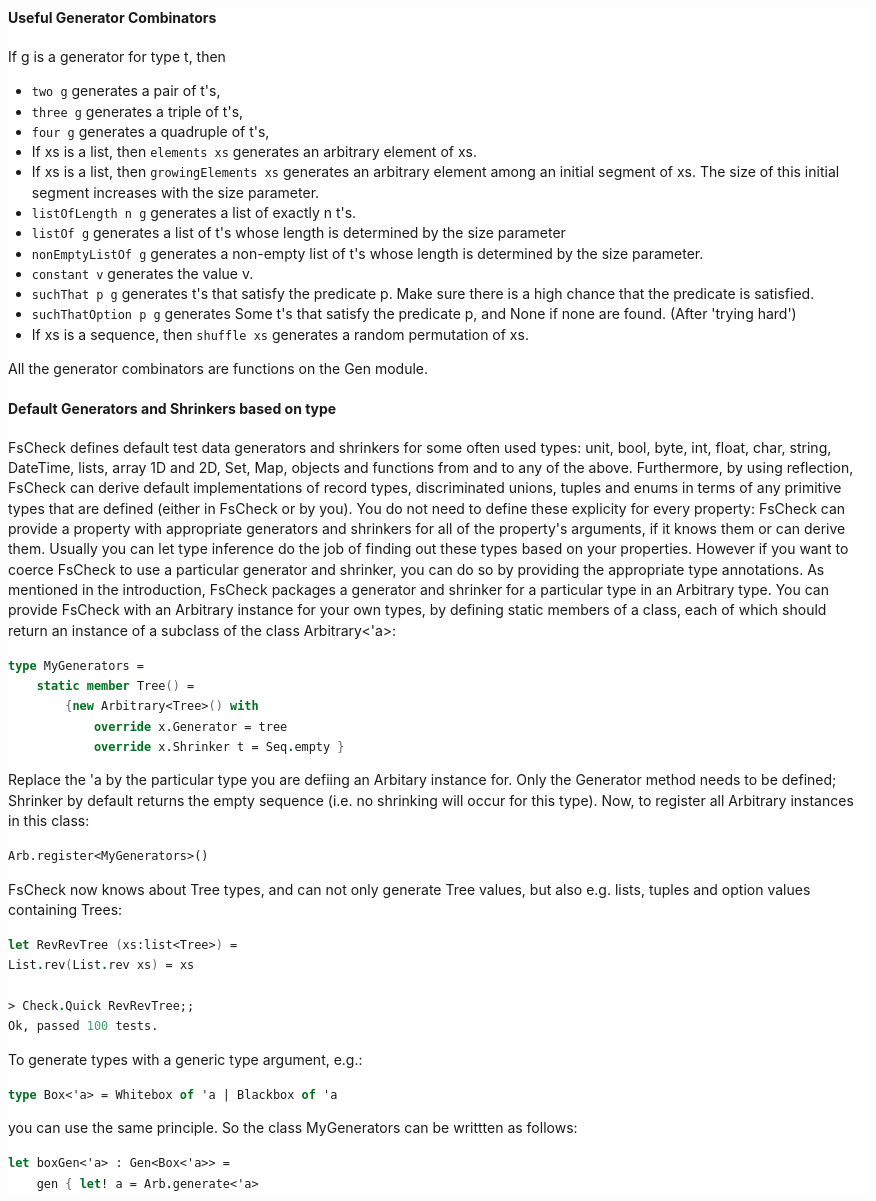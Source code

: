 #### Useful Generator Combinators
If g is a generator for type t, then 
- `two g` generates a pair of t's, 
- `three g` generates a triple of t's, 
- `four g` generates a quadruple of t's, 
- If xs is a list, then `elements xs` generates an arbitrary element of xs.
- If xs is a list, then `growingElements xs` generates an arbitrary element among an initial segment of xs. The size of this initial segment increases with the size parameter.
- `listOfLength n g` generates a list of exactly n t's. 
- `listOf g` generates a list of t's whose length is determined by the size parameter
- `nonEmptyListOf g` generates a non-empty list of t's whose length is determined by the size parameter.
- `constant v` generates the value v.
- `suchThat p g` generates t's that satisfy the predicate p. Make sure there is a high chance that the predicate is satisfied.
- `suchThatOption p g` generates Some t's that satisfy the predicate p, and None if none are found. (After 'trying hard')
- If xs is a sequence, then `shuffle xs` generates a random permutation of xs.

All the generator combinators are functions on the Gen module.
#### Default Generators and Shrinkers based on type
FsCheck defines default test data generators  and shrinkers for some often used types: unit, bool, byte, int, float, char, string, DateTime, lists, array 1D and 2D, Set, Map, objects and functions from and to any of the above. Furthermore, by using reflection, FsCheck can derive default implementations of record types, discriminated unions, tuples and enums in terms of any primitive types that are defined (either in FsCheck or by you).
You do not need to define these explicity for every property: FsCheck can provide a property with appropriate generators and shrinkers for all of the property's arguments, if it knows them or can derive them. Usually you can let type inference do the job of finding out these types based on your properties. However if you want to coerce FsCheck to use a particular generator and shrinker, you can do so by providing the appropriate type annotations.
As mentioned in the introduction, FsCheck packages a generator and shrinker for a particular type in an Arbitrary type. You can provide FsCheck with an Arbitrary instance for your own types, by defining static members of a class, each of which should return an instance of a subclass of the class Arbitrary<'a>:
```fsharp
type MyGenerators =
    static member Tree() =
        {new Arbitrary<Tree>() with
            override x.Generator = tree
            override x.Shrinker t = Seq.empty }
```
Replace the 'a by the particular type you are defiing an Arbitary instance for. Only the Generator method needs to be defined; Shrinker by default returns the empty sequence (i.e. no shrinking will occur for this type).
Now, to register all Arbitrary instances in this class:

    Arb.register<MyGenerators>()
FsCheck now knows about Tree types, and can not only generate Tree values, but also e.g. lists, tuples and option values containing Trees:
```fsharp
let RevRevTree (xs:list<Tree>) = 
List.rev(List.rev xs) = xs

> Check.Quick RevRevTree;;
Ok, passed 100 tests.
```    
To generate types with a generic type argument, e.g.:
```fsharp
type Box<'a> = Whitebox of 'a | Blackbox of 'a
```
you can use the same principle. So the class MyGenerators can be writtten as follows:
```fsharp
let boxGen<'a> : Gen<Box<'a>> = 
    gen { let! a = Arb.generate<'a>
```